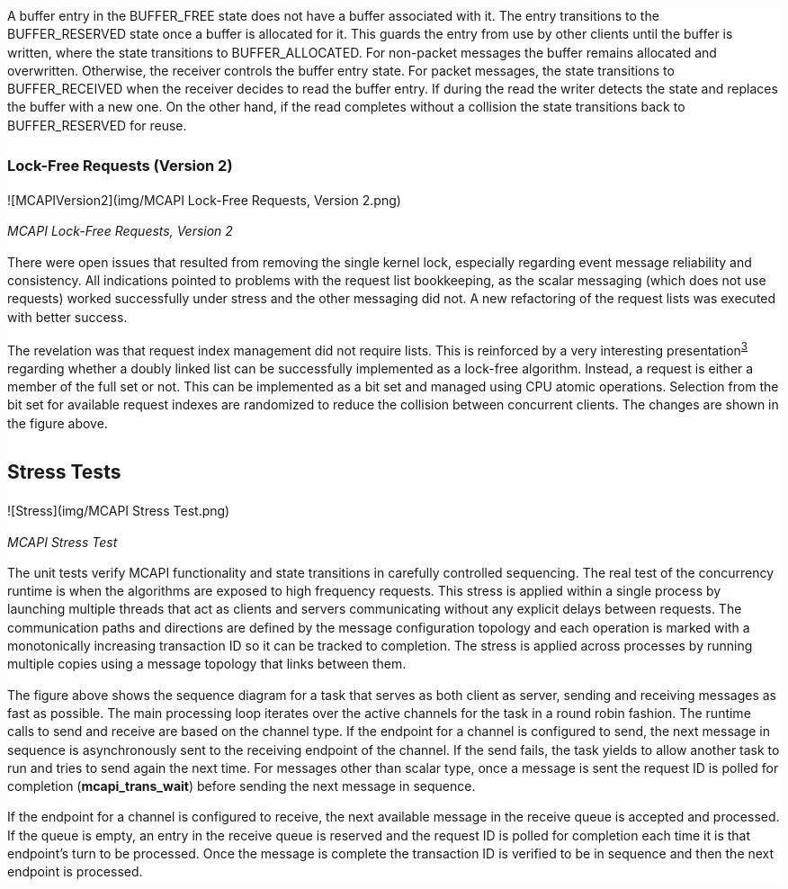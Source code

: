 A buffer entry in the BUFFER_FREE state does not have a buffer associated with it. The entry transitions to the BUFFER_RESERVED state once a buffer is allocated for it. This guards the entry from use by other clients until the buffer is written, where the state transitions to BUFFER_ALLOCATED. For non-packet messages the buffer remains allocated and overwritten. Otherwise, the receiver controls the buffer entry state. For packet messages, the state transitions to BUFFER_RECEIVED when the receiver decides to read the buffer entry. If during the read the writer detects the state and replaces the buffer with a new one. On the other hand, if the read completes without a collision the state transitions back to BUFFER_RESERVED for reuse.  

### Lock-Free Requests (Version 2)

![MCAPIVersion2](img/MCAPI Lock-Free Requests, Version 2.png)

*MCAPI Lock-Free Requests, Version 2*

There were open issues that resulted from removing the single kernel lock, especially regarding event message reliability and consistency. All indications pointed to problems with the request list bookkeeping, as the scalar messaging (which does not use requests) worked successfully under stress and the other messaging did not. A new refactoring of the request lists was executed with better success.  

The revelation was that request index management did not require lists. This is reinforced by a very interesting presentation<sup>[3](#Acton2012)</sup> regarding whether a doubly linked list can be successfully implemented as a lock-free algorithm. Instead, a request is either a member of the full set or not. This can be implemented as a bit set and managed using CPU atomic operations. Selection from the bit set for available request indexes are randomized to reduce the collision between concurrent clients. The changes are shown in the figure above. 

## Stress Tests

![Stress](img/MCAPI Stress Test.png)

*MCAPI Stress Test*

The unit tests verify MCAPI functionality and state transitions in carefully controlled sequencing. The real test of the concurrency runtime is when the algorithms are exposed to high frequency requests. This stress is applied within a single process by launching multiple threads that act as clients and servers communicating without any explicit delays between requests. The communication paths and directions are defined by the message configuration topology and each operation is marked with a monotonically increasing transaction ID so it can be tracked to completion. The stress is applied across processes by running multiple copies using a message topology that links between them.  

The figure above shows the sequence diagram for a task that serves as both client as server, sending and receiving messages as fast as possible. The main processing loop iterates over the active channels for the task in a round robin fashion. The runtime calls to send and receive are based on the channel type. If the endpoint for a channel is configured to send, the next message in sequence is asynchronously sent to the receiving endpoint of the channel. If the send fails, the task yields to allow another task to run and tries to send again the next time. For messages other than scalar type, once a message is sent the request ID is polled for completion (<b>mcapi_trans_wait</b>) before sending the next message in sequence.  

If the endpoint for a channel is configured to receive, the next available message in the receive queue is accepted and processed. If the queue is empty, an entry in the receive queue is reserved and the request ID is polled for completion each time it is that endpoint’s turn to be processed. Once the message is complete the transaction ID is verified to be in sequence and then the next endpoint is processed.  

